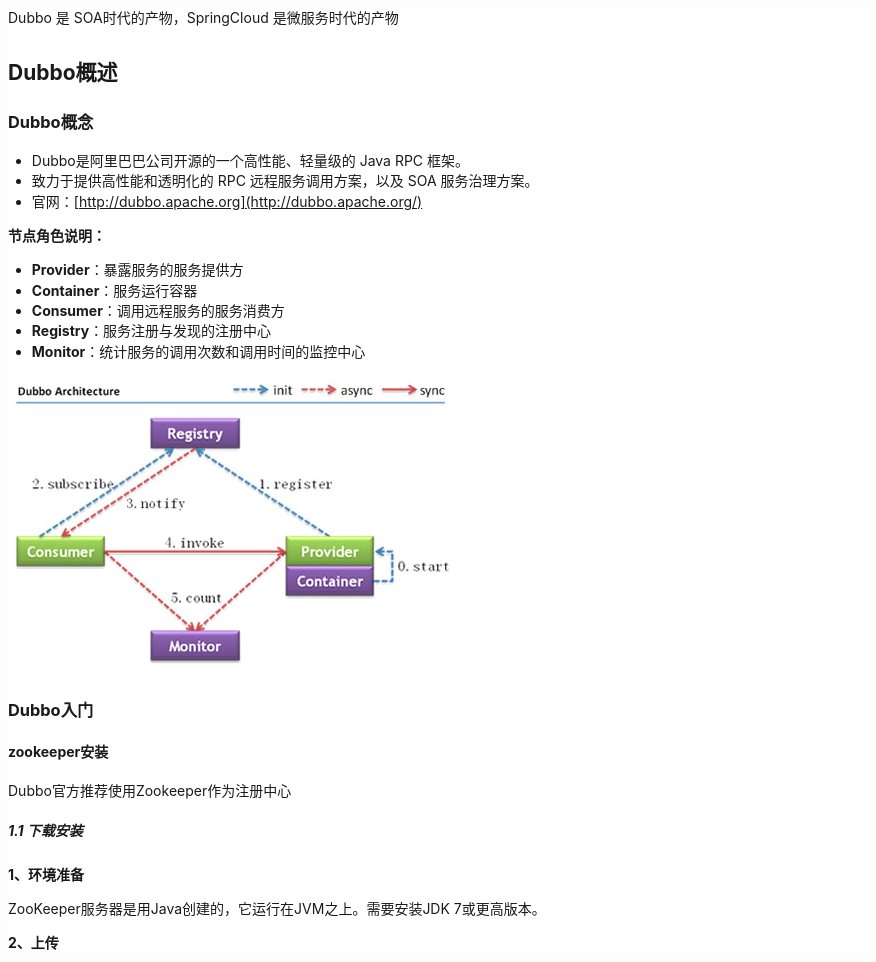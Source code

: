 

Dubbo 是 SOA时代的产物，SpringCloud 是微服务时代的产物



## Dubbo概述

### Dubbo概念

- Dubbo是阿里巴巴公司开源的一个高性能、轻量级的 Java RPC 框架。
- 致力于提供高性能和透明化的 RPC 远程服务调用方案，以及 SOA 服务治理方案。
- 官网：[http://dubbo.apache.org](http://dubbo.apache.org/)





**节点角色说明：**

- **Provider**：暴露服务的服务提供方
- **Container**：服务运行容器
- **Consumer**：调用远程服务的服务消费方
- **Registry**：服务注册与发现的注册中心
- **Monitor**：统计服务的调用次数和调用时间的监控中心

![image-20221114110807245](images/image-20221114110807245-1675675518918.png)



### Dubbo入门

#### zookeeper安装

Dubbo官方推荐使用Zookeeper作为注册中心

##### 1.1 下载安装

**1、环境准备**

ZooKeeper服务器是用Java创建的，它运行在JVM之上。需要安装JDK 7或更高版本。

**2、上传**
